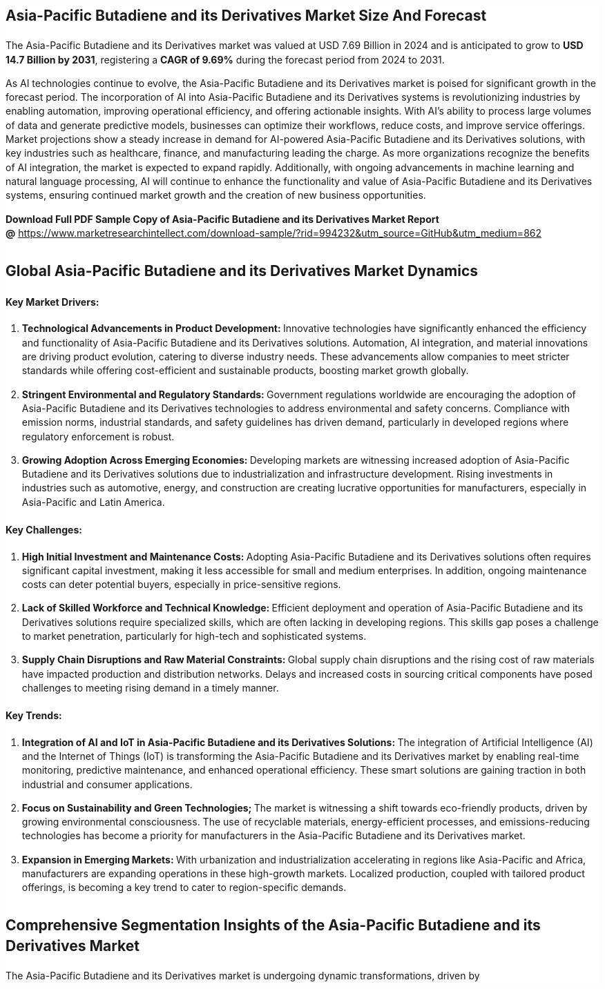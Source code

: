 <h2>Asia-Pacific Butadiene and its Derivatives Market Size And Forecast</h2><p>The Asia-Pacific Butadiene and its Derivatives market was valued at USD 7.69 Billion in 2024 and is anticipated to grow to <strong>USD 14.7 Billion by 2031</strong>, registering a <strong>CAGR of 9.69%</strong> during the forecast period from 2024 to 2031.</p><p>As AI technologies continue to evolve, the Asia-Pacific Butadiene and its Derivatives market is poised for significant growth in the forecast period. The incorporation of AI into Asia-Pacific Butadiene and its Derivatives systems is revolutionizing industries by enabling automation, improving operational efficiency, and offering actionable insights. With AI’s ability to process large volumes of data and generate predictive models, businesses can optimize their workflows, reduce costs, and improve service offerings. Market projections show a steady increase in demand for AI-powered Asia-Pacific Butadiene and its Derivatives solutions, with key industries such as healthcare, finance, and manufacturing leading the charge. As more organizations recognize the benefits of AI integration, the market is expected to expand rapidly. Additionally, with ongoing advancements in machine learning and natural language processing, AI will continue to enhance the functionality and value of Asia-Pacific Butadiene and its Derivatives systems, ensuring continued market growth and the creation of new business opportunities.</p><p><strong>Download Full PDF Sample Copy of Asia-Pacific Butadiene and its Derivatives Market Report @</strong>&nbsp;<a href="https://www.marketresearchintellect.com/download-sample/?rid=994232&amp;utm_source=GitHub&amp;utm_medium=862">https://www.marketresearchintellect.com/download-sample/?rid=994232&amp;utm_source=GitHub&amp;utm_medium=862</a></p><h2>Global Asia-Pacific Butadiene and its Derivatives Market Dynamics</h2><h4><strong>Key Market Drivers:</strong></h4><ol><li><p><strong>Technological Advancements in Product Development:&nbsp;</strong>Innovative technologies have significantly enhanced the efficiency and functionality of Asia-Pacific Butadiene and its Derivatives solutions. Automation, AI integration, and material innovations are driving product evolution, catering to diverse industry needs. These advancements allow companies to meet stricter standards while offering cost-efficient and sustainable products, boosting market growth globally.</p></li><li><p><strong>Stringent Environmental and Regulatory Standards:&nbsp;</strong>Government regulations worldwide are encouraging the adoption of Asia-Pacific Butadiene and its Derivatives technologies to address environmental and safety concerns. Compliance with emission norms, industrial standards, and safety guidelines has driven demand, particularly in developed regions where regulatory enforcement is robust.</p></li><li><p><strong>Growing Adoption Across Emerging Economies:&nbsp;</strong>Developing markets are witnessing increased adoption of Asia-Pacific Butadiene and its Derivatives solutions due to industrialization and infrastructure development. Rising investments in industries such as automotive, energy, and construction are creating lucrative opportunities for manufacturers, especially in Asia-Pacific and Latin America.</p></li></ol><h4><strong>Key Challenges:</strong></h4><ol><li><p><strong>High Initial Investment and Maintenance Costs:&nbsp;</strong>Adopting Asia-Pacific Butadiene and its Derivatives solutions often requires significant capital investment, making it less accessible for small and medium enterprises. In addition, ongoing maintenance costs can deter potential buyers, especially in price-sensitive regions.</p></li><li><p><strong>Lack of Skilled Workforce and Technical Knowledge:&nbsp;</strong>Efficient deployment and operation of Asia-Pacific Butadiene and its Derivatives solutions require specialized skills, which are often lacking in developing regions. This skills gap poses a challenge to market penetration, particularly for high-tech and sophisticated systems.</p></li><li><p><strong>Supply Chain Disruptions and Raw Material Constraints:&nbsp;</strong>Global supply chain disruptions and the rising cost of raw materials have impacted production and distribution networks. Delays and increased costs in sourcing critical components have posed challenges to meeting rising demand in a timely manner.</p></li></ol><h4><strong>Key Trends:</strong></h4><ol><li><p><strong>Integration of AI and IoT in Asia-Pacific Butadiene and its Derivatives Solutions:&nbsp;</strong>The integration of Artificial Intelligence (AI) and the Internet of Things (IoT) is transforming the Asia-Pacific Butadiene and its Derivatives market by enabling real-time monitoring, predictive maintenance, and enhanced operational efficiency. These smart solutions are gaining traction in both industrial and consumer applications.</p></li><li><p><strong>Focus on Sustainability and Green Technologies;&nbsp;</strong>The market is witnessing a shift towards eco-friendly products, driven by growing environmental consciousness. The use of recyclable materials, energy-efficient processes, and emissions-reducing technologies has become a priority for manufacturers in the Asia-Pacific Butadiene and its Derivatives market.</p></li><li><p><strong>Expansion in Emerging Markets:&nbsp;</strong>With urbanization and industrialization accelerating in regions like Asia-Pacific and Africa, manufacturers are expanding operations in these high-growth markets. Localized production, coupled with tailored product offerings, is becoming a key trend to cater to region-specific demands.</p></li></ol><div class="article-main__content" data-test-id="publishing-text-block"><h2>Comprehensive Segmentation Insights of the Asia-Pacific Butadiene and its Derivatives Market</h2><p>The Asia-Pacific Butadiene and its Derivatives market is undergoing dynamic transformations, driven by